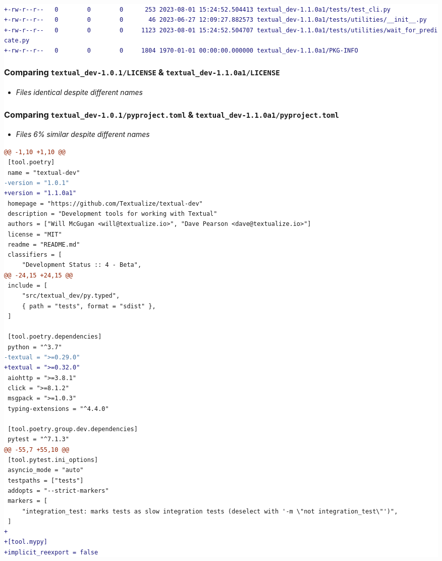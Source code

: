 ```diff
+-rw-r--r--   0        0        0      253 2023-08-01 15:24:52.504413 textual_dev-1.1.0a1/tests/test_cli.py
+-rw-r--r--   0        0        0       46 2023-06-27 12:09:27.882573 textual_dev-1.1.0a1/tests/utilities/__init__.py
+-rw-r--r--   0        0        0     1123 2023-08-01 15:24:52.504707 textual_dev-1.1.0a1/tests/utilities/wait_for_predicate.py
+-rw-r--r--   0        0        0     1804 1970-01-01 00:00:00.000000 textual_dev-1.1.0a1/PKG-INFO
```

### Comparing `textual_dev-1.0.1/LICENSE` & `textual_dev-1.1.0a1/LICENSE`

 * *Files identical despite different names*

### Comparing `textual_dev-1.0.1/pyproject.toml` & `textual_dev-1.1.0a1/pyproject.toml`

 * *Files 6% similar despite different names*

```diff
@@ -1,10 +1,10 @@
 [tool.poetry]
 name = "textual-dev"
-version = "1.0.1"
+version = "1.1.0a1"
 homepage = "https://github.com/Textualize/textual-dev"
 description = "Development tools for working with Textual"
 authors = ["Will McGugan <will@textualize.io>", "Dave Pearson <dave@textualize.io>"]
 license = "MIT"
 readme = "README.md"
 classifiers = [
     "Development Status :: 4 - Beta",
@@ -24,15 +24,15 @@
 include = [
     "src/textual_dev/py.typed",
     { path = "tests", format = "sdist" },
 ]
 
 [tool.poetry.dependencies]
 python = "^3.7"
-textual = ">=0.29.0"
+textual = ">=0.32.0"
 aiohttp = ">=3.8.1"
 click = ">=8.1.2"
 msgpack = ">=1.0.3"
 typing-extensions = "^4.4.0"
 
 [tool.poetry.group.dev.dependencies]
 pytest = "^7.1.3"
@@ -55,7 +55,10 @@
 [tool.pytest.ini_options]
 asyncio_mode = "auto"
 testpaths = ["tests"]
 addopts = "--strict-markers"
 markers = [
     "integration_test: marks tests as slow integration tests (deselect with '-m \"not integration_test\"')",
 ]
+
+[tool.mypy]
+implicit_reexport = false
```
